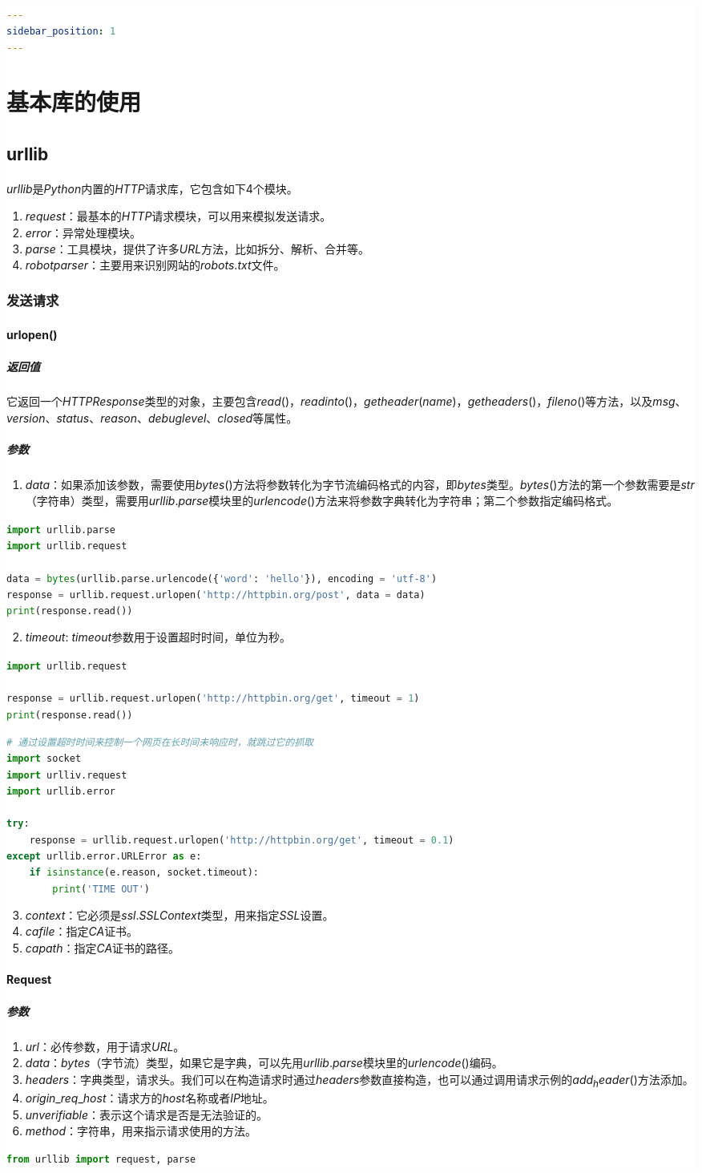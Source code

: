 ```yaml
---
sidebar_position: 1
---
```

# 基本库的使用
## urllib
$urllib$是$Python$内置的$HTTP$请求库，它包含如下4个模块。
1. $request$：最基本的$HTTP$请求模块，可以用来模拟发送请求。
2. $error$：异常处理模块。
3. $parse$：工具模块，提供了许多$URL$方法，比如拆分、解析、合并等。
4. $robotparser$：主要用来识别网站的$robots.txt$文件。
### 发送请求
#### urlopen()
##### 返回值
它返回一个$HTTPResponse$类型的对象，主要包含$read()，readinto()，getheader(name)，getheaders()，fileno()$等方法，以及$msg、version、status、reason、debuglevel、closed$等属性。
##### 参数
1. $data$：如果添加该参数，需要使用$bytes()$方法将参数转化为字节流编码格式的内容，即$bytes$类型。$bytes()$方法的第一个参数需要是$str$（字符串）类型，需要用$urllib.parse$模块里的$urlencode()$方法来将参数字典转化为字符串；第二个参数指定编码格式。
```python
import urllib.parse
import urllib.request

data = bytes(urllib.parse.urlencode({'word': 'hello'}), encoding = 'utf-8')
response = urllib.request.urlopen('http://httpbin.org/post', data = data)
print(response.read())
```
2. $timeout$: $timeout$参数用于设置超时时间，单位为秒。
```python
import urllib.request

response = urllib.request.urlopen('http://httpbin.org/get', timeout = 1)
print(response.read())
```
```python
# 通过设置超时时间来控制一个网页在长时间未响应时，就跳过它的抓取
import socket
import urlliv.request
import urllib.error

try:
    response = urllib.request.urlopen('http://httpbin.org/get', timeout = 0.1)
except urllib.error.URLError as e:
    if isinstance(e.reason, socket.timeout):
        print('TIME OUT')
```
3. $context$：它必须是$ssl.SSLContext$类型，用来指定$SSL$设置。
4. $cafile$：指定$CA$证书。
5. $capath$：指定$CA$证书的路径。
#### Request
##### 参数
1. $url$：必传参数，用于请求$URL$。
2. $data$：$bytes$（字节流）类型，如果它是字典，可以先用$urllib.parse$模块里的$urlencode()$编码。
3. $headers$：字典类型，请求头。我们可以在构造请求时通过$headers$参数直接构造，也可以通过调用请求示例的$add_header()$方法添加。
4. $origin\_req\_host$：请求方的$host$名称或者$IP$地址。
5. $unverifiable$：表示这个请求是否是无法验证的。
6. $method$：字符串，用来指示请求使用的方法。
```python
from urllib import request, parse
```